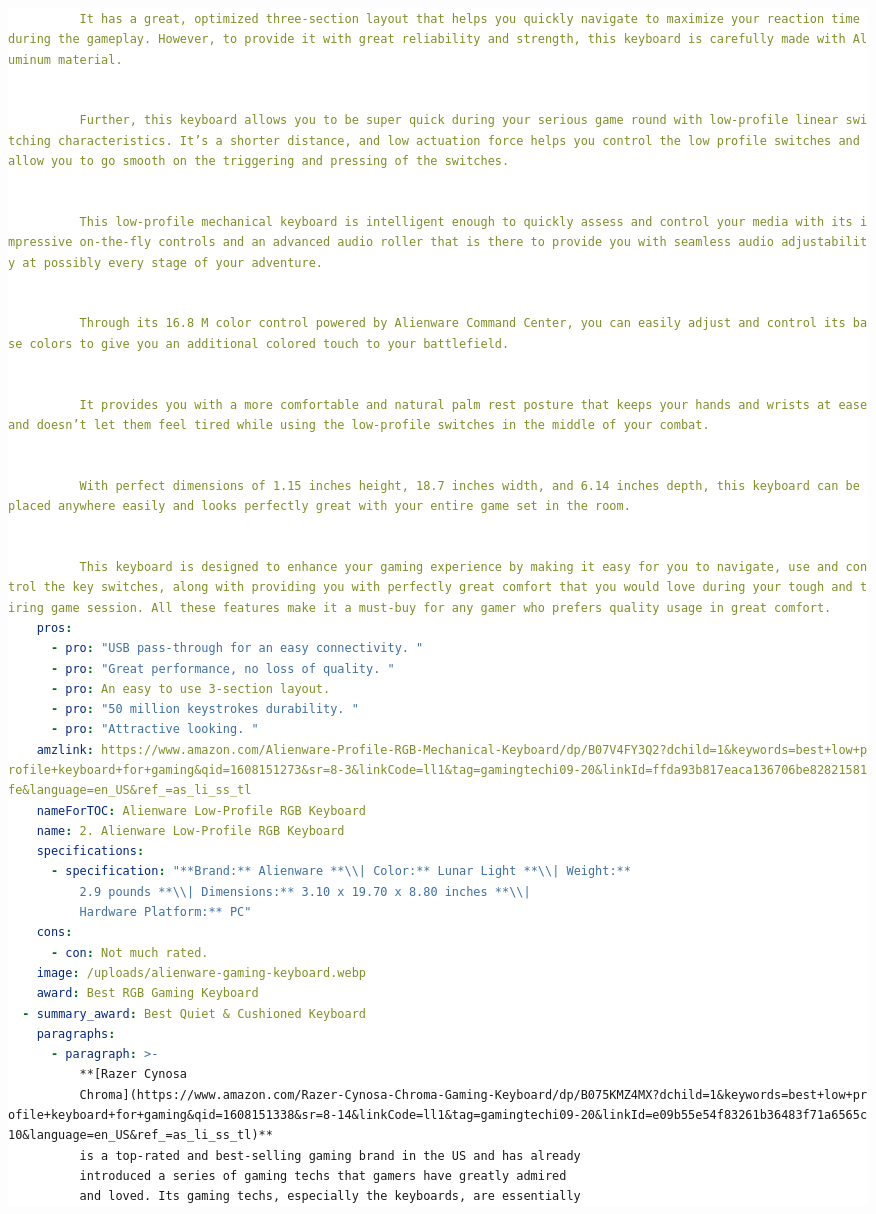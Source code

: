 ```yaml
          It has a great, optimized three-section layout that helps you quickly navigate to maximize your reaction time during the gameplay. However, to provide it with great reliability and strength, this keyboard is carefully made with Aluminum material.


          Further, this keyboard allows you to be super quick during your serious game round with low-profile linear switching characteristics. It’s a shorter distance, and low actuation force helps you control the low profile switches and allow you to go smooth on the triggering and pressing of the switches.


          This low-profile mechanical keyboard is intelligent enough to quickly assess and control your media with its impressive on-the-fly controls and an advanced audio roller that is there to provide you with seamless audio adjustability at possibly every stage of your adventure.


          Through its 16.8 M color control powered by Alienware Command Center, you can easily adjust and control its base colors to give you an additional colored touch to your battlefield.


          It provides you with a more comfortable and natural palm rest posture that keeps your hands and wrists at ease and doesn’t let them feel tired while using the low-profile switches in the middle of your combat.


          With perfect dimensions of 1.15 inches height, 18.7 inches width, and 6.14 inches depth, this keyboard can be placed anywhere easily and looks perfectly great with your entire game set in the room.


          This keyboard is designed to enhance your gaming experience by making it easy for you to navigate, use and control the key switches, along with providing you with perfectly great comfort that you would love during your tough and tiring game session. All these features make it a must-buy for any gamer who prefers quality usage in great comfort.
    pros:
      - pro: "USB pass-through for an easy connectivity. "
      - pro: "Great performance, no loss of quality. "
      - pro: An easy to use 3-section layout.
      - pro: "50 million keystrokes durability. "
      - pro: "Attractive looking. "
    amzlink: https://www.amazon.com/Alienware-Profile-RGB-Mechanical-Keyboard/dp/B07V4FY3Q2?dchild=1&keywords=best+low+profile+keyboard+for+gaming&qid=1608151273&sr=8-3&linkCode=ll1&tag=gamingtechi09-20&linkId=ffda93b817eaca136706be82821581fe&language=en_US&ref_=as_li_ss_tl
    nameForTOC: Alienware Low-Profile RGB Keyboard
    name: 2. Alienware Low-Profile RGB Keyboard
    specifications:
      - specification: "**Brand:** Alienware **\\| Color:** Lunar Light **\\| Weight:**
          2.9 pounds **\\| Dimensions:** 3.10 x 19.70 x 8.80 inches **\\|
          Hardware Platform:** PC"
    cons:
      - con: Not much rated.
    image: /uploads/alienware-gaming-keyboard.webp
    award: Best RGB Gaming Keyboard
  - summary_award: Best Quiet & Cushioned Keyboard
    paragraphs:
      - paragraph: >-
          **[Razer Cynosa
          Chroma](https://www.amazon.com/Razer-Cynosa-Chroma-Gaming-Keyboard/dp/B075KMZ4MX?dchild=1&keywords=best+low+profile+keyboard+for+gaming&qid=1608151338&sr=8-14&linkCode=ll1&tag=gamingtechi09-20&linkId=e09b55e54f83261b36483f71a6565c10&language=en_US&ref_=as_li_ss_tl)**
          is a top-rated and best-selling gaming brand in the US and has already
          introduced a series of gaming techs that gamers have greatly admired
          and loved. Its gaming techs, especially the keyboards, are essentially
```